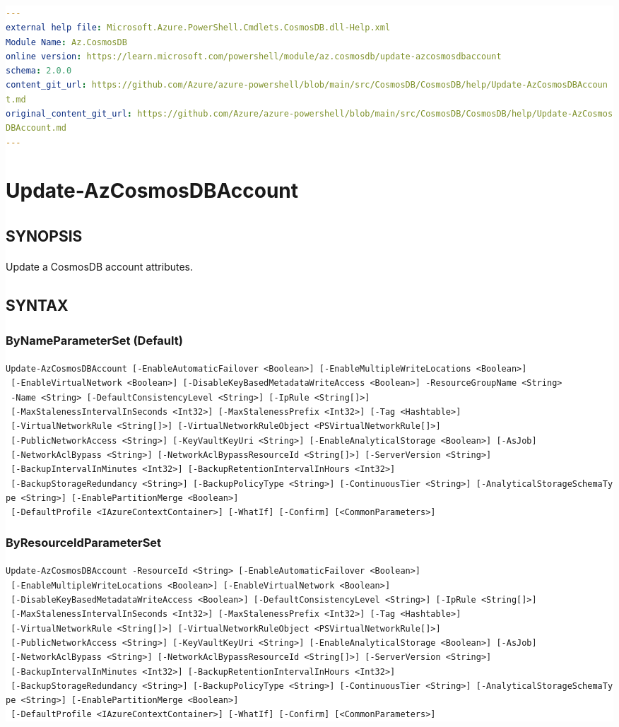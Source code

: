 ```yaml
---
external help file: Microsoft.Azure.PowerShell.Cmdlets.CosmosDB.dll-Help.xml
Module Name: Az.CosmosDB
online version: https://learn.microsoft.com/powershell/module/az.cosmosdb/update-azcosmosdbaccount
schema: 2.0.0
content_git_url: https://github.com/Azure/azure-powershell/blob/main/src/CosmosDB/CosmosDB/help/Update-AzCosmosDBAccount.md
original_content_git_url: https://github.com/Azure/azure-powershell/blob/main/src/CosmosDB/CosmosDB/help/Update-AzCosmosDBAccount.md
---
```


# Update-AzCosmosDBAccount

## SYNOPSIS
Update a CosmosDB account attributes.

## SYNTAX

### ByNameParameterSet (Default)
```
Update-AzCosmosDBAccount [-EnableAutomaticFailover <Boolean>] [-EnableMultipleWriteLocations <Boolean>]
 [-EnableVirtualNetwork <Boolean>] [-DisableKeyBasedMetadataWriteAccess <Boolean>] -ResourceGroupName <String>
 -Name <String> [-DefaultConsistencyLevel <String>] [-IpRule <String[]>]
 [-MaxStalenessIntervalInSeconds <Int32>] [-MaxStalenessPrefix <Int32>] [-Tag <Hashtable>]
 [-VirtualNetworkRule <String[]>] [-VirtualNetworkRuleObject <PSVirtualNetworkRule[]>]
 [-PublicNetworkAccess <String>] [-KeyVaultKeyUri <String>] [-EnableAnalyticalStorage <Boolean>] [-AsJob]
 [-NetworkAclBypass <String>] [-NetworkAclBypassResourceId <String[]>] [-ServerVersion <String>]
 [-BackupIntervalInMinutes <Int32>] [-BackupRetentionIntervalInHours <Int32>]
 [-BackupStorageRedundancy <String>] [-BackupPolicyType <String>] [-ContinuousTier <String>] [-AnalyticalStorageSchemaType <String>] [-EnablePartitionMerge <Boolean>]
 [-DefaultProfile <IAzureContextContainer>] [-WhatIf] [-Confirm] [<CommonParameters>]
```

### ByResourceIdParameterSet
```
Update-AzCosmosDBAccount -ResourceId <String> [-EnableAutomaticFailover <Boolean>]
 [-EnableMultipleWriteLocations <Boolean>] [-EnableVirtualNetwork <Boolean>]
 [-DisableKeyBasedMetadataWriteAccess <Boolean>] [-DefaultConsistencyLevel <String>] [-IpRule <String[]>]
 [-MaxStalenessIntervalInSeconds <Int32>] [-MaxStalenessPrefix <Int32>] [-Tag <Hashtable>]
 [-VirtualNetworkRule <String[]>] [-VirtualNetworkRuleObject <PSVirtualNetworkRule[]>]
 [-PublicNetworkAccess <String>] [-KeyVaultKeyUri <String>] [-EnableAnalyticalStorage <Boolean>] [-AsJob]
 [-NetworkAclBypass <String>] [-NetworkAclBypassResourceId <String[]>] [-ServerVersion <String>]
 [-BackupIntervalInMinutes <Int32>] [-BackupRetentionIntervalInHours <Int32>]
 [-BackupStorageRedundancy <String>] [-BackupPolicyType <String>] [-ContinuousTier <String>] [-AnalyticalStorageSchemaType <String>] [-EnablePartitionMerge <Boolean>]
 [-DefaultProfile <IAzureContextContainer>] [-WhatIf] [-Confirm] [<CommonParameters>]
```
